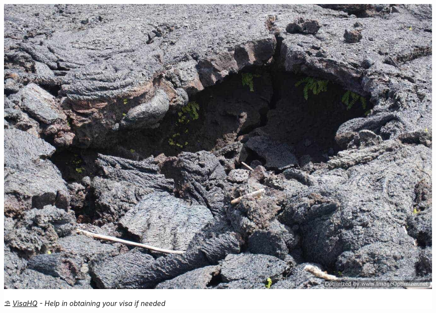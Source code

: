 <img src="/img/hawaii (24).jpg">
</picture>
<br>

⛱️ <i><a href="https://www.visahq.com/?a_aid=vaff9616" target="_blank">VisaHQ</a> - Help in obtaining your visa if needed</i><br>

<picture>
  <source srcset="/img/hawaii (25).webp" type="image/webp">
  <source srcset="/img/hawaii (25).jpg" type="image/jpeg">